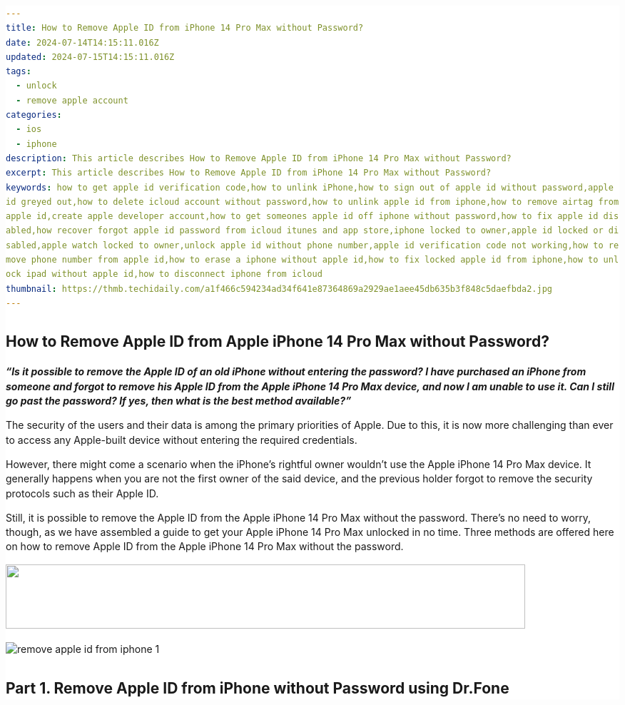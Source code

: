 ```yaml
---
title: How to Remove Apple ID from iPhone 14 Pro Max without Password?
date: 2024-07-14T14:15:11.016Z
updated: 2024-07-15T14:15:11.016Z
tags: 
  - unlock
  - remove apple account
categories:
  - ios
  - iphone
description: This article describes How to Remove Apple ID from iPhone 14 Pro Max without Password?
excerpt: This article describes How to Remove Apple ID from iPhone 14 Pro Max without Password?
keywords: how to get apple id verification code,how to unlink iPhone,how to sign out of apple id without password,apple id greyed out,how to delete icloud account without password,how to unlink apple id from iphone,how to remove airtag from apple id,create apple developer account,how to get someones apple id off iphone without password,how to fix apple id disabled,how recover forgot apple id password from icloud itunes and app store,iphone locked to owner,apple id locked or disabled,apple watch locked to owner,unlock apple id without phone number,apple id verification code not working,how to remove phone number from apple id,how to erase a iphone without apple id,how to fix locked apple id from iphone,how to unlock ipad without apple id,how to disconnect iphone from icloud
thumbnail: https://thmb.techidaily.com/a1f466c594234ad34f641e87364869a2929ae1aee45db635b3f848c5daefbda2.jpg
---
```


## How to Remove Apple ID from Apple iPhone 14 Pro Max without Password?

_**“Is it possible to remove the Apple ID of an old iPhone without entering the password? I have purchased an iPhone from someone and forgot to remove his Apple ID from the Apple iPhone 14 Pro Max device, and now I am unable to use it. Can I still go past the password? If yes, then what is the best method available?”**_

The security of the users and their data is among the primary priorities of Apple. Due to this, it is now more challenging than ever to access any Apple-built device without entering the required credentials.

However, there might come a scenario when the iPhone’s rightful owner wouldn’t use the Apple iPhone 14 Pro Max device. It generally happens when you are not the first owner of the said device, and the previous holder forgot to remove the security protocols such as their Apple ID.

Still, it is possible to remove the Apple ID from the Apple iPhone 14 Pro Max without the password. There’s no need to worry, though, as we have assembled a guide to get your Apple iPhone 14 Pro Max unlocked in no time. Three methods are offered here on how to remove Apple ID from the Apple iPhone 14 Pro Max without the password.


<a href="https://united.elfm.net/c/5597632/517826/4704" target="_top" id="517826"><img src="//a.impactradius-go.com/display-ad/4704-517826" border="0" alt="" width="728" height="90"/></a><img height="0" width="0" src="https://united.elfm.net/i/5597632/517826/4704" style="position:absolute;visibility:hidden;" border="0" />

![remove apple id from iphone 1](https://images.wondershare.com/drfone/article/2020/11/remove-apple-id-from-iphone-1.jpg)

## Part 1. Remove Apple ID from iPhone without Password using Dr.Fone
